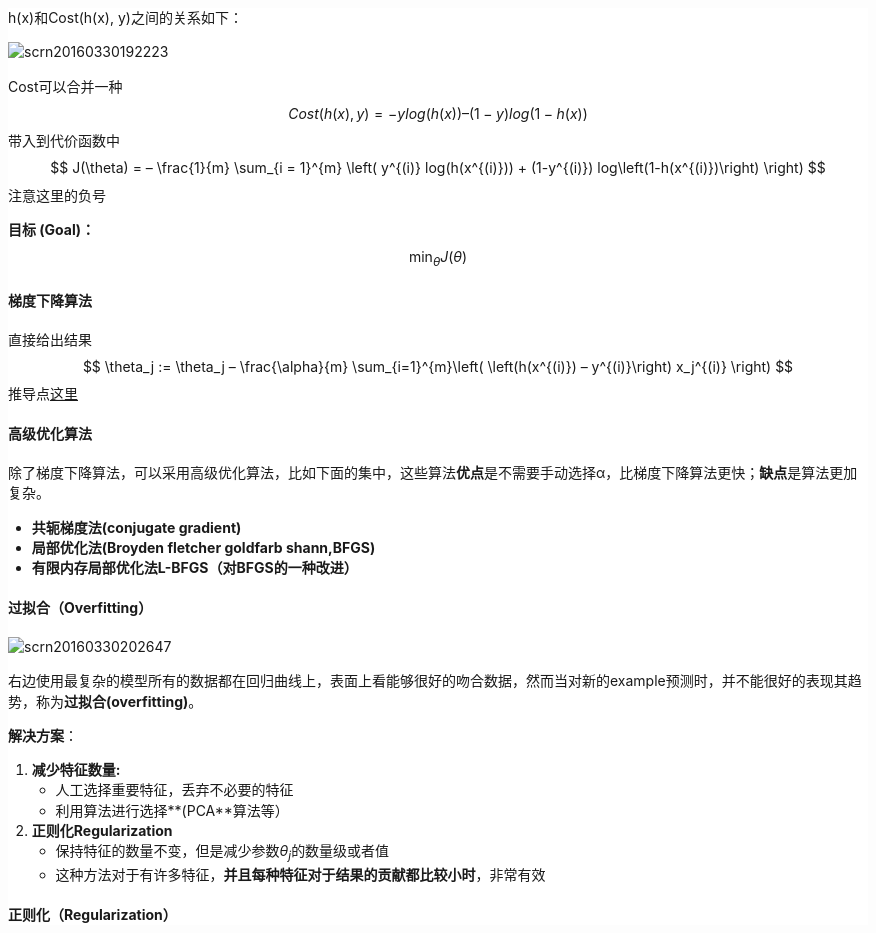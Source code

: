 

h(x)和Cost(h(x), y)之间的关系如下：

![scrn20160330192223](http://7d9rd6.com1.z0.glb.clouddn.com/wp-content/uploads/2016/03/scrn20160330192223.png)

Cost可以合并一种
$$
Cost(h(x), y) = -y log(h(x)) – (1-y) log(1-h(x))
$$
带入到代价函数中
$$
J(\theta) =  –  \frac{1}{m} \sum_{i = 1}^{m} \left( y^{(i)} log(h(x^{(i)})) + (1-y^{(i)}) log\left(1-h(x^{(i)})\right) \right)
$$
注意这里的负号

**目标 (Goal)：**
$$
\min_\theta J(\theta)
$$

#### 梯度下降算法

直接给出结果
$$
\theta_j := \theta_j – \frac{\alpha}{m} \sum_{i=1}^{m}\left(  \left(h(x^{(i)}) – y^{(i)}\right) x_j^{(i)} \right)
$$
推导点[这里](http://www.cnblogs.com/python27/p/MachineLearningWeek03.html)

#### 高级优化算法

除了梯度下降算法，可以采用高级优化算法，比如下面的集中，这些算法**优点**是不需要手动选择α，比梯度下降算法更快；**缺点**是算法更加复杂。

- **共轭梯度法(conjugate gradient)**
- **局部优化法(Broyden fletcher goldfarb shann,BFGS)**
- **有限内存局部优化法L-BFGS（对BFGS的一种改进）**

#### 过拟合（Overfitting）

![scrn20160330202647](http://7d9rd6.com1.z0.glb.clouddn.com/wp-content/uploads/2016/03/scrn20160330202647.png)

右边使用最复杂的模型所有的数据都在回归曲线上，表面上看能够很好的吻合数据，然而当对新的example预测时，并不能很好的表现其趋势，称为**过拟合(overfitting)**。

**解决方案**：

1. **减少特征数量:**
   - 人工选择重要特征，丢弃不必要的特征
   - 利用算法进行选择**(PCA**算法等）
2. **正则化Regularization**
   - 保持特征的数量不变，但是减少参数$\theta_j$的数量级或者值
   - 这种方法对于有许多特征，**并且每种特征对于结果的贡献都比较小时**，非常有效

####  正则化（Regularization）
